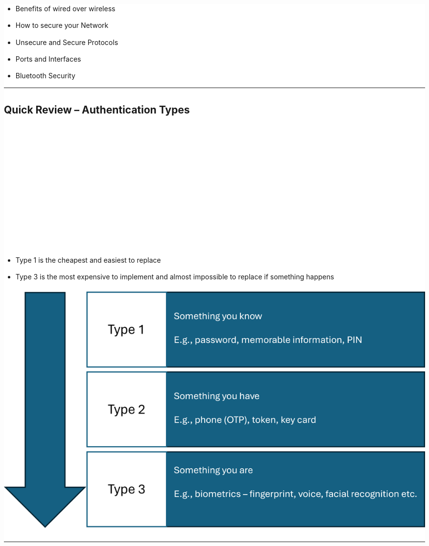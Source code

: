 - Benefits of wired over wireless

- How to secure your Network

- Unsecure and Secure Protocols

- Ports and Interfaces

- Bluetooth Security

</div>

---

## Quick Review – Authentication Types

<div class="columns-2" style="padding-top:150px">
<div style="padding-top:100px">

- Type 1 is the cheapest and easiest to replace 

- Type 3 is the most expensive to implement and almost impossible to replace if something happens

</div>

<div style="font-size:20px;">

![drop-shadow w:800](../../figures/auth_types.png)

</div>
</div>

---